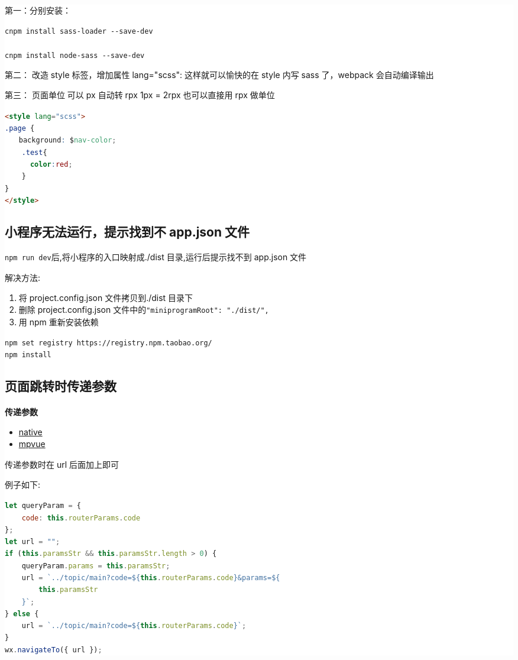 第一：分别安装：

```shell
cnpm install sass-loader --save-dev

cnpm install node-sass --save-dev
```

第二： 改造 style 标签，增加属性 lang="scss": 这样就可以愉快的在 style 内写 sass 了，webpack 会自动编译输出

第三： 页面单位 
可以 px 自动转 rpx 1px = 2rpx
也可以直接用 rpx 做单位

```html
<style lang="scss">
.page {
　　background: $nav-color;
    .test{
      color:red;
    }
}
</style>
```

## 小程序无法运行，提示找到不 app.json 文件

`npm run dev`后,将小程序的入口映射成./dist 目录,运行后提示找不到 app.json 文件

解决方法:

1.  将 project.config.json 文件拷贝到./dist 目录下
2.  删除 project.config.json 文件中的`"miniprogramRoot": "./dist/",`
3.  用 npm 重新安装依赖

```shell
npm set registry https://registry.npm.taobao.org/
npm install
```

## 页面跳转时传递参数

**传递参数**

*   [native](https://developers.weixin.qq.com/miniprogram/dev/api/ui-navigate.html)
*   [mpvue](http://mpvue.com/mpvue/#_18)

传递参数时在 url 后面加上即可

例子如下:

```javascript
let queryParam = {
    code: this.routerParams.code
};
let url = "";
if (this.paramsStr && this.paramsStr.length > 0) {
    queryParam.params = this.paramsStr;
    url = `../topic/main?code=${this.routerParams.code}&params=${
        this.paramsStr
    }`;
} else {
    url = `../topic/main?code=${this.routerParams.code}`;
}
wx.navigateTo({ url });
```
